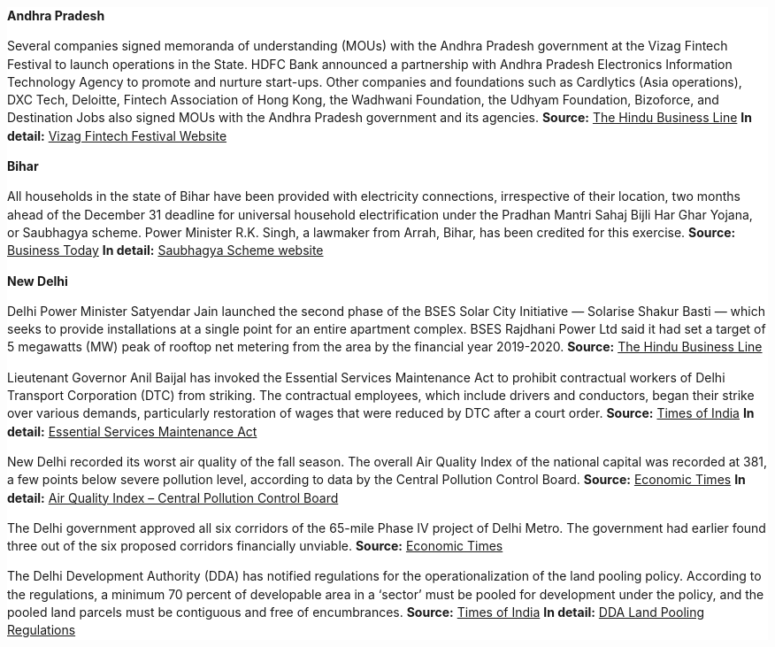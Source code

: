 **Andhra Pradesh**

Several companies signed memoranda of understanding (MOUs) with the Andhra Pradesh government at the Vizag Fintech Festival to launch operations in the State. HDFC Bank announced a partnership with Andhra Pradesh Electronics Information Technology Agency to promote and nurture start-ups. Other companies and foundations such as Cardlytics (Asia operations), DXC Tech, Deloitte, Fintech Association of Hong Kong, the Wadhwani Foundation, the Udhyam Foundation, Bizoforce, and Destination Jobs also signed MOUs with the Andhra Pradesh government and its agencies. **Source:** [The Hindu Business Line](https://www.thehindubusinessline.com/todays-paper/tp-money-banking/article25305493.ece) **In detail:** [Vizag Fintech Festival Website](https://www.vizagfintechfestival.com)

**Bihar**

All households in the state of Bihar have been provided with electricity connections, irrespective of their location, two months ahead of the December 31 deadline for universal household electrification under the Pradhan Mantri Sahaj Bijli Har Ghar Yojana, or Saubhagya scheme. Power Minister R.K. Singh, a lawmaker from Arrah, Bihar, has been credited for this exercise. **Source:** [Business Today](https://www.businesstoday.in/opinion/perspective/power-minister-rk-singh-bihar-is-now-100-per-cent-electrified-what-about-pm-narendra-modi-uttar-pradesh/story/286654.html) **In detail:** [Saubhagya Scheme website](http://saubhagya.gov.in/)

**New Delhi**

Delhi Power Minister Satyendar Jain launched the second phase of the BSES Solar City Initiative — Solarise Shakur Basti — which seeks to provide installations at a single point for an entire apartment complex. BSES Rajdhani Power Ltd said it had set a target of 5 megawatts (MW) peak of rooftop net metering from the area by the financial year 2019-2020. **Source:** [The Hindu Business Line](https://www.thehindubusinessline.com/news/national/delhi-minister-launches-phase-2-of-bses-solar-city-initiative/article25353234.ece)

Lieutenant Governor Anil Baijal has invoked the Essential Services Maintenance Act to prohibit contractual workers of Delhi Transport Corporation (DTC) from striking. The contractual employees, which include drivers and conductors, began their strike over various demands, particularly restoration of wages that were reduced by DTC after a court order. **Source:** [Times of India](https://timesofindia.indiatimes.com/city/delhi/delhi-l-g-imposes-esma-to-prohibit-strike-by-contractual-workers-of-dtc/articleshowprint/66394182.cms) **In detail:** [Essential Services Maintenance Act](https://indiankanoon.org/doc/902835/)

New Delhi recorded its worst air quality of the fall season. The overall Air Quality Index of the national capital was recorded at 381, a few points below severe pollution level, according to data by the Central Pollution Control Board. **Source:** [Economic Times](https://economictimes.indiatimes.com/news/politics-and-nation/delhi-records-worst-air-quality-of-season-as-haze-engulfs-national-capital-authorities/articleshow/66400280.cms) **In detail:** [Air Quality Index – Central Pollution Control Board](https://app.cpcbccr.com/AQI_India/)

The Delhi government approved all six corridors of the 65-mile Phase IV project of Delhi Metro. The government had earlier found three out of the six proposed corridors financially unviable. **Source:** [Economic Times](https://economictimes.indiatimes.com/industry/transportation/railways/all-delhi-metro-phase-iv-corridors-to-get-nod-in-public-interest/articleshow/66358144.cms)

The Delhi Development Authority (DDA) has notified regulations for the operationalization of the land pooling policy. According to the regulations, a minimum 70 percent of developable area in a ‘sector’ must be pooled for development under the policy, and the pooled land parcels must be contiguous and free of encumbrances. **Source:** [Times of India](https://timesofindia.indiatimes.com/city/delhi/dda-lays-down-ground-rules-for-land-pooling-policy/articleshowprint/66369935.cms) **In detail:** [DDA Land Pooling Regulations](https://dda.org.in/tendernotices_docs/july2018/Land%20Policy%20dated%2011.10.201823102018.pdf)
